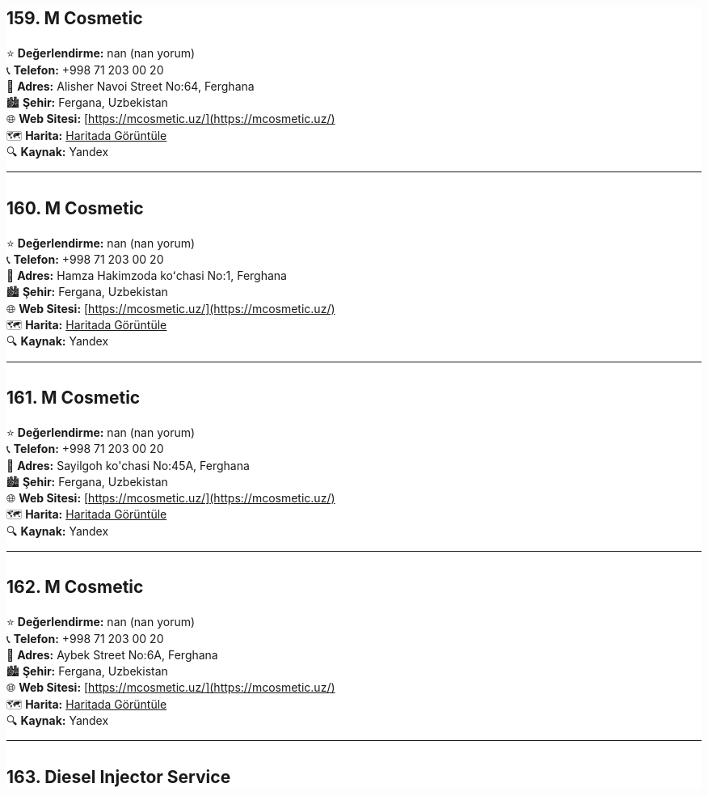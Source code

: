 
## 159. M Cosmetic

⭐ **Değerlendirme:** nan (nan yorum)  
📞 **Telefon:** +998 71 203 00 20  
📍 **Adres:** Alisher Navoi Street No:64, Ferghana  
🏙️ **Şehir:** Fergana, Uzbekistan  
🌐 **Web Sitesi:** [https://mcosmetic.uz/](https://mcosmetic.uz/)  
🗺️ **Harita:** [Haritada Görüntüle](https://yandex.com.tr/maps/org/m_cosmetic/204911905623/)  
🔍 **Kaynak:** Yandex  

---

## 160. M Cosmetic

⭐ **Değerlendirme:** nan (nan yorum)  
📞 **Telefon:** +998 71 203 00 20  
📍 **Adres:** Hamza Hakimzoda koʻchasi No:1, Ferghana  
🏙️ **Şehir:** Fergana, Uzbekistan  
🌐 **Web Sitesi:** [https://mcosmetic.uz/](https://mcosmetic.uz/)  
🗺️ **Harita:** [Haritada Görüntüle](https://yandex.com.tr/maps/org/m_cosmetic/49970702898/)  
🔍 **Kaynak:** Yandex  

---

## 161. M Cosmetic

⭐ **Değerlendirme:** nan (nan yorum)  
📞 **Telefon:** +998 71 203 00 20  
📍 **Adres:** Sayilgoh ko'chasi No:45А, Ferghana  
🏙️ **Şehir:** Fergana, Uzbekistan  
🌐 **Web Sitesi:** [https://mcosmetic.uz/](https://mcosmetic.uz/)  
🗺️ **Harita:** [Haritada Görüntüle](https://yandex.com.tr/maps/org/m_cosmetic/23684567354/)  
🔍 **Kaynak:** Yandex  

---

## 162. M Cosmetic

⭐ **Değerlendirme:** nan (nan yorum)  
📞 **Telefon:** +998 71 203 00 20  
📍 **Adres:** Aybek Street No:6A, Ferghana  
🏙️ **Şehir:** Fergana, Uzbekistan  
🌐 **Web Sitesi:** [https://mcosmetic.uz/](https://mcosmetic.uz/)  
🗺️ **Harita:** [Haritada Görüntüle](https://yandex.com.tr/maps/org/212752621599/)  
🔍 **Kaynak:** Yandex  

---

## 163. Diesel Injector Service
